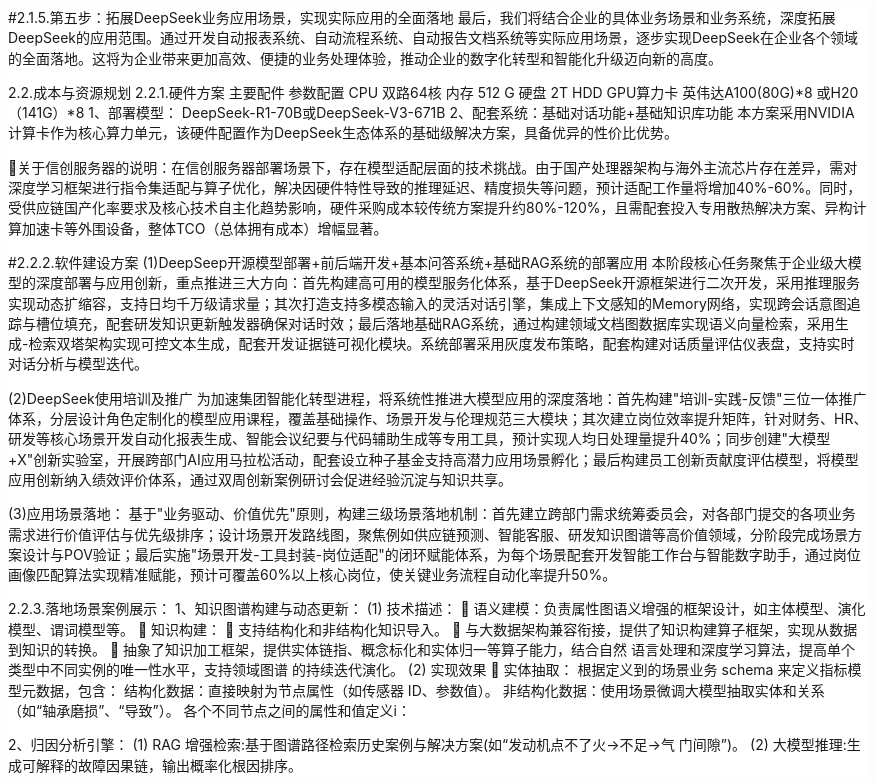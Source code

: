#2.1.5.第五步：拓展DeepSeek业务应用场景，实现实际应用的全面落地
最后，我们将结合企业的具体业务场景和业务系统，深度拓展DeepSeek的应用范围。通过开发自动报表系统、自动流程系统、自动报告文档系统等实际应用场景，逐步实现DeepSeek在企业各个领域的全面落地。这将为企业带来更加高效、便捷的业务处理体验，推动企业的数字化转型和智能化升级迈向新的高度。

2.2.成本与资源规划
2.2.1.硬件方案
主要配件 参数配置
CPU 双路64核
内存 512 G
硬盘 2T HDD
GPU算力卡 英伟达A100(80G)*8
或H20（141G）*8
1、部署模型： DeepSeek-R1-70B或DeepSeek-V3-671B
2、配套系统：基础对话功能+基础知识库功能
本方案采用NVIDIA 计算卡作为核心算力单元，该硬件配置作为DeepSeek生态体系的基础级解决方案，具备优异的性价比优势。

关于信创服务器的说明：在信创服务器部署场景下，存在模型适配层面的技术挑战。由于国产处理器架构与海外主流芯片存在差异，需对深度学习框架进行指令集适配与算子优化，解决因硬件特性导致的推理延迟、精度损失等问题，预计适配工作量将增加40%-60%。同时，受供应链国产化率要求及核心技术自主化趋势影响，硬件采购成本较传统方案提升约80%-120%，且需配套投入专用散热解决方案、异构计算加速卡等外围设备，整体TCO（总体拥有成本）增幅显著。

#2.2.2.软件建设方案
(1)DeepSeep开源模型部署+前后端开发+基本问答系统+基础RAG系统的部署应用
本阶段核心任务聚焦于企业级大模型的深度部署与应用创新，重点推进三大方向：首先构建高可用的模型服务化体系，基于DeepSeek开源框架进行二次开发，采用推理服务实现动态扩缩容，支持日均千万级请求量；其次打造支持多模态输入的灵活对话引擎，集成上下文感知的Memory网络，实现跨会话意图追踪与槽位填充，配套研发知识更新触发器确保对话时效；最后落地基础RAG系统，通过构建领域文档图数据库实现语义向量检索，采用生成-检索双塔架构实现可控文本生成，配套开发证据链可视化模块。系统部署采用灰度发布策略，配套构建对话质量评估仪表盘，支持实时对话分析与模型迭代。

(2)DeepSeek使用培训及推广
为加速集团智能化转型进程，将系统性推进大模型应用的深度落地：首先构建"培训-实践-反馈"三位一体推广体系，分层设计角色定制化的模型应用课程，覆盖基础操作、场景开发与伦理规范三大模块；其次建立岗位效率提升矩阵，针对财务、HR、研发等核心场景开发自动化报表生成、智能会议纪要与代码辅助生成等专用工具，预计实现人均日处理量提升40%；同步创建"大模型+X"创新实验室，开展跨部门AI应用马拉松活动，配套设立种子基金支持高潜力应用场景孵化；最后构建员工创新贡献度评估模型，将模型应用创新纳入绩效评价体系，通过双周创新案例研讨会促进经验沉淀与知识共享。

(3)应用场景落地：
基于"业务驱动、价值优先"原则，构建三级场景落地机制：首先建立跨部门需求统筹委员会，对各部门提交的各项业务需求进行价值评估与优先级排序；设计场景开发路线图，聚焦例如供应链预测、智能客服、研发知识图谱等高价值领域，分阶段完成场景方案设计与POV验证；最后实施"场景开发-工具封装-岗位适配"的闭环赋能体系，为每个场景配套开发智能工作台与智能数字助手，通过岗位画像匹配算法实现精准赋能，预计可覆盖60%以上核心岗位，使关键业务流程自动化率提升50%。

2.2.3.落地场景案例展示：
1、知识图谱构建与动态更新： 
(1) 技术描述： 
 语义建模：负责属性图语义增强的框架设计，如主体模型、演化模型、谓词模型等。 
 知识构建： 
 支持结构化和非结构化知识导入。 
 与大数据架构兼容衔接，提供了知识构建算子框架，实现从数据到知识的转换。 
 抽象了知识加工框架，提供实体链指、概念标化和实体归一等算子能力，结合自然 
语言处理和深度学习算法，提高单个类型中不同实例的唯一性水平，支持领域图谱 
的持续迭代演化。 
(2) 实现效果 
 实体抽取： 
根据定义到的场景业务 schema 来定义指标模型元数据，包含： 
结构化数据：直接映射为节点属性（如传感器 ID、参数值）。 
非结构化数据：使用场景微调大模型抽取实体和关系（如“轴承磨损”、“导致”）。 
各个不同节点之间的属性和值定义i： 

2、归因分析引擎： 
(1) RAG 增强检索:基于图谱路径检索历史案例与解决方案(如“发动机点不了火→不足→气 
门间隙”)。 
(2) 大模型推理:生成可解释的故障因果链，输出概率化根因排序。 
